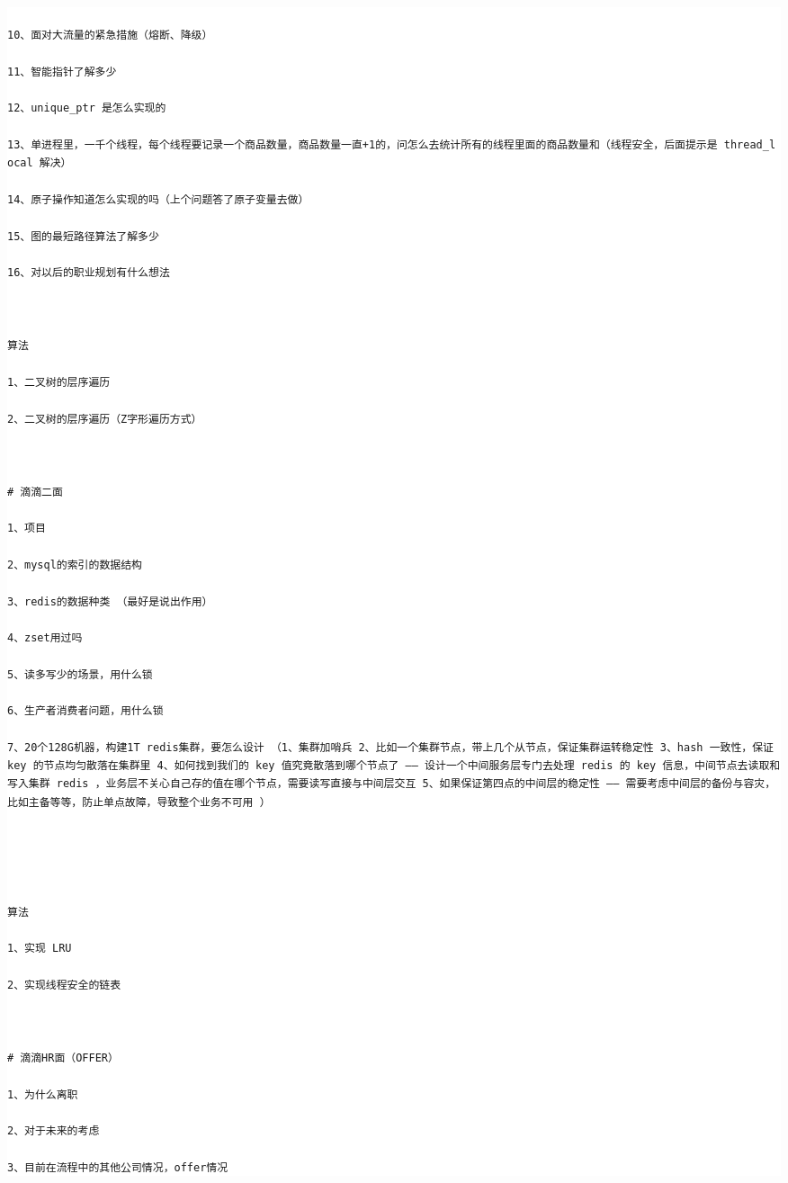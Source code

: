   ```

10、面对大流量的紧急措施（熔断、降级）

11、智能指针了解多少

12、unique_ptr 是怎么实现的

13、单进程里，一千个线程，每个线程要记录一个商品数量，商品数量一直+1的，问怎么去统计所有的线程里面的商品数量和（线程安全，后面提示是 thread_local 解决）

14、原子操作知道怎么实现的吗（上个问题答了原子变量去做）

15、图的最短路径算法了解多少

16、对以后的职业规划有什么想法



算法

1、二叉树的层序遍历

2、二叉树的层序遍历（Z字形遍历方式）



# 滴滴二面

1、项目

2、mysql的索引的数据结构

3、redis的数据种类 （最好是说出作用）

4、zset用过吗

5、读多写少的场景，用什么锁

6、生产者消费者问题，用什么锁

7、20个128G机器，构建1T redis集群，要怎么设计 （1、集群加哨兵 2、比如一个集群节点，带上几个从节点，保证集群运转稳定性 3、hash 一致性，保证 key 的节点均匀散落在集群里 4、如何找到我们的 key 值究竟散落到哪个节点了 —— 设计一个中间服务层专门去处理 redis 的 key 信息，中间节点去读取和写入集群 redis ，业务层不关心自己存的值在哪个节点，需要读写直接与中间层交互 5、如果保证第四点的中间层的稳定性 —— 需要考虑中间层的备份与容灾，比如主备等等，防止单点故障，导致整个业务不可用 ）





算法

1、实现 LRU

2、实现线程安全的链表



# 滴滴HR面（OFFER）

1、为什么离职

2、对于未来的考虑

3、目前在流程中的其他公司情况，offer情况

  ```